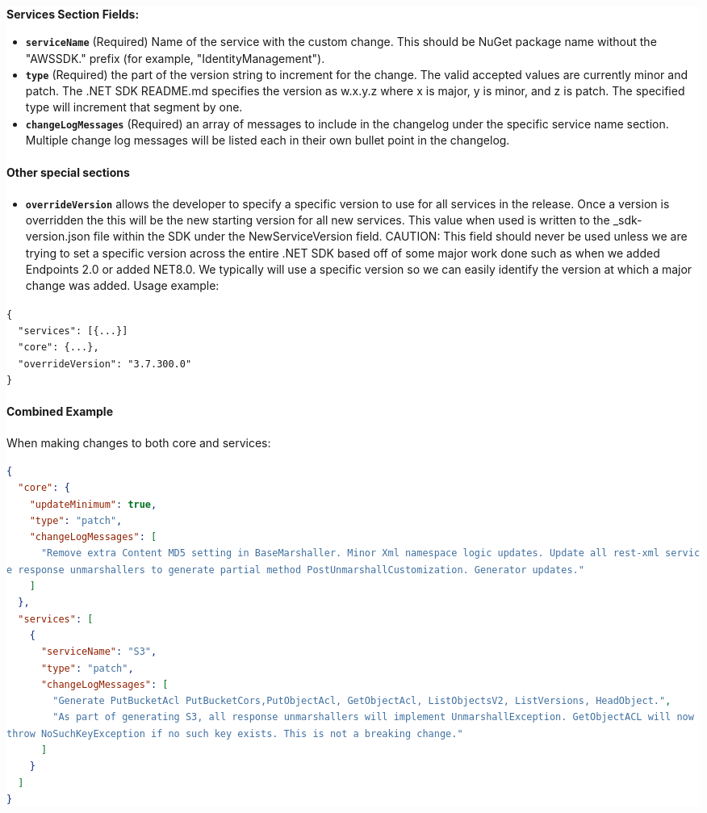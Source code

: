 **Services Section Fields:**

- **`serviceName`** (Required) Name of the service with the custom change. This should be NuGet package name without the "AWSSDK." prefix (for example, "IdentityManagement").
- **`type`**  (Required) the part of the version string to increment for the change. The valid accepted values are currently minor and patch. The .NET SDK README.md specifies the version as w.x.y.z where x is major, y is minor, and z is patch. The specified type will increment that segment by one.
- **`changeLogMessages`** (Required) an array of messages to include in the changelog under the specific service name section. Multiple change log messages will be listed each in their own bullet point in the changelog.

#### Other special sections

- **`overrideVersion`** allows the developer to specify a specific version to use for all services in the release. Once a version is overridden the this will be the new starting version for all new services. This value when used is written to the _sdk-version.json file within the SDK under the NewServiceVersion field. CAUTION: This field should never be used unless we are trying to set a specific version across the entire .NET SDK based off of some major work done such as when we added Endpoints 2.0 or added NET8.0. We typically will use a specific version so we can easily identify the version at which a major change was added. Usage example:

```
{
  "services": [{...}]
  "core": {...},
  "overrideVersion": "3.7.300.0"
}
```

#### Combined Example

When making changes to both core and services:

```json
{
  "core": {
    "updateMinimum": true,
    "type": "patch",
    "changeLogMessages": [
      "Remove extra Content MD5 setting in BaseMarshaller. Minor Xml namespace logic updates. Update all rest-xml service response unmarshallers to generate partial method PostUnmarshallCustomization. Generator updates."
    ]
  },
  "services": [
    {
      "serviceName": "S3",
      "type": "patch",
      "changeLogMessages": [
        "Generate PutBucketAcl PutBucketCors,PutObjectAcl, GetObjectAcl, ListObjectsV2, ListVersions, HeadObject.",
        "As part of generating S3, all response unmarshallers will implement UnmarshallException. GetObjectACL will now throw NoSuchKeyException if no such key exists. This is not a breaking change."
      ]
    }
  ]
}
```
